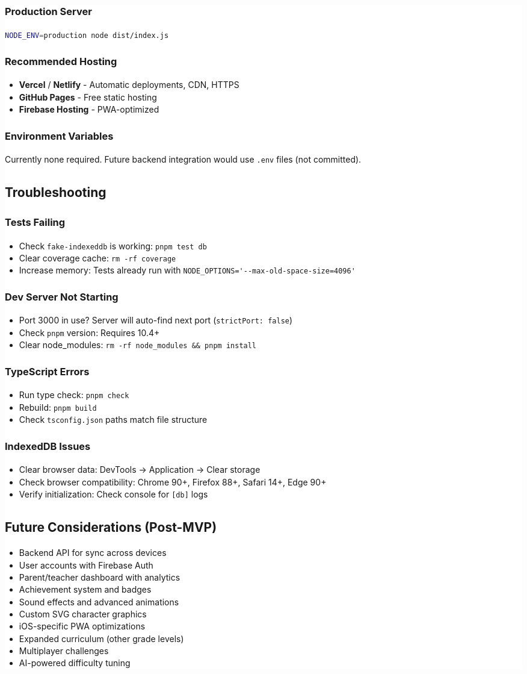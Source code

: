 ### Production Server
```bash
NODE_ENV=production node dist/index.js
```

### Recommended Hosting
- **Vercel** / **Netlify** - Automatic deployments, CDN, HTTPS
- **GitHub Pages** - Free static hosting
- **Firebase Hosting** - PWA-optimized

### Environment Variables
Currently none required. Future backend integration would use `.env` files (not committed).

## Troubleshooting

### Tests Failing
- Check `fake-indexeddb` is working: `pnpm test db`
- Clear coverage cache: `rm -rf coverage`
- Increase memory: Tests already run with `NODE_OPTIONS='--max-old-space-size=4096'`

### Dev Server Not Starting
- Port 3000 in use? Server will auto-find next port (`strictPort: false`)
- Check `pnpm` version: Requires 10.4+
- Clear node_modules: `rm -rf node_modules && pnpm install`

### TypeScript Errors
- Run type check: `pnpm check`
- Rebuild: `pnpm build`
- Check `tsconfig.json` paths match file structure

### IndexedDB Issues
- Clear browser data: DevTools → Application → Clear storage
- Check browser compatibility: Chrome 90+, Firefox 88+, Safari 14+, Edge 90+
- Verify initialization: Check console for `[db]` logs

## Future Considerations (Post-MVP)

- Backend API for sync across devices
- User accounts with Firebase Auth
- Parent/teacher dashboard with analytics
- Achievement system and badges
- Sound effects and advanced animations
- Custom SVG character graphics
- iOS-specific PWA optimizations
- Expanded curriculum (other grade levels)
- Multiplayer challenges
- AI-powered difficulty tuning
